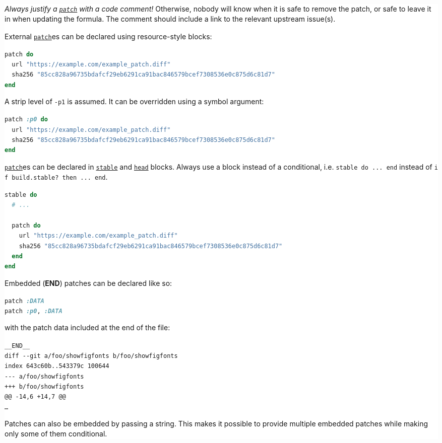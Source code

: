 *Always justify a [`patch`](https://rubydoc.brew.sh/Formula#patch-class_method) with a code comment!* Otherwise, nobody will know when it is safe to remove the patch, or safe to leave it in when updating the formula. The comment should include a link to the relevant upstream issue(s).

External [`patch`](https://rubydoc.brew.sh/Formula#patch-class_method)es can be declared using resource-style blocks:

```ruby
patch do
  url "https://example.com/example_patch.diff"
  sha256 "85cc828a96735bdafcf29eb6291ca91bac846579bcef7308536e0c875d6c81d7"
end
```

A strip level of `-p1` is assumed. It can be overridden using a symbol argument:

```ruby
patch :p0 do
  url "https://example.com/example_patch.diff"
  sha256 "85cc828a96735bdafcf29eb6291ca91bac846579bcef7308536e0c875d6c81d7"
end
```

[`patch`](https://rubydoc.brew.sh/Formula#patch-class_method)es can be declared in [`stable`](https://rubydoc.brew.sh/Formula#stable-class_method) and [`head`](https://rubydoc.brew.sh/Formula#head-class_method) blocks. Always use a block instead of a conditional, i.e. `stable do ... end` instead of `if build.stable? then ... end`.

```ruby
stable do
  # ...

  patch do
    url "https://example.com/example_patch.diff"
    sha256 "85cc828a96735bdafcf29eb6291ca91bac846579bcef7308536e0c875d6c81d7"
  end
end
```

Embedded (**END**) patches can be declared like so:

```ruby
patch :DATA
patch :p0, :DATA
```

with the patch data included at the end of the file:

    __END__
    diff --git a/foo/showfigfonts b/foo/showfigfonts
    index 643c60b..543379c 100644
    --- a/foo/showfigfonts
    +++ b/foo/showfigfonts
    @@ -14,6 +14,7 @@
    …

Patches can also be embedded by passing a string. This makes it possible to provide multiple embedded patches while making only some of them conditional.
